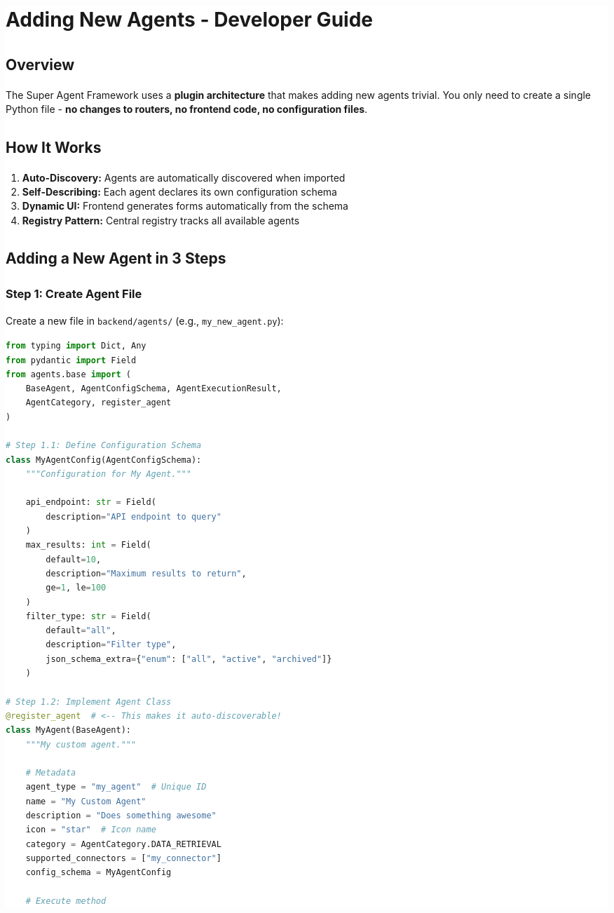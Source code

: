 # Adding New Agents - Developer Guide

## Overview

The Super Agent Framework uses a **plugin architecture** that makes adding new agents trivial. You only need to create a single Python file - **no changes to routers, no frontend code, no configuration files**.

## How It Works

1. **Auto-Discovery:** Agents are automatically discovered when imported
2. **Self-Describing:** Each agent declares its own configuration schema
3. **Dynamic UI:** Frontend generates forms automatically from the schema
4. **Registry Pattern:** Central registry tracks all available agents

## Adding a New Agent in 3 Steps

### Step 1: Create Agent File

Create a new file in `backend/agents/` (e.g., `my_new_agent.py`):

```python
from typing import Dict, Any
from pydantic import Field
from agents.base import (
    BaseAgent, AgentConfigSchema, AgentExecutionResult,
    AgentCategory, register_agent
)

# Step 1.1: Define Configuration Schema
class MyAgentConfig(AgentConfigSchema):
    """Configuration for My Agent."""

    api_endpoint: str = Field(
        description="API endpoint to query"
    )
    max_results: int = Field(
        default=10,
        description="Maximum results to return",
        ge=1, le=100
    )
    filter_type: str = Field(
        default="all",
        description="Filter type",
        json_schema_extra={"enum": ["all", "active", "archived"]}
    )

# Step 1.2: Implement Agent Class
@register_agent  # <-- This makes it auto-discoverable!
class MyAgent(BaseAgent):
    """My custom agent."""

    # Metadata
    agent_type = "my_agent"  # Unique ID
    name = "My Custom Agent"
    description = "Does something awesome"
    icon = "star"  # Icon name
    category = AgentCategory.DATA_RETRIEVAL
    supported_connectors = ["my_connector"]
    config_schema = MyAgentConfig

    # Execute method
```